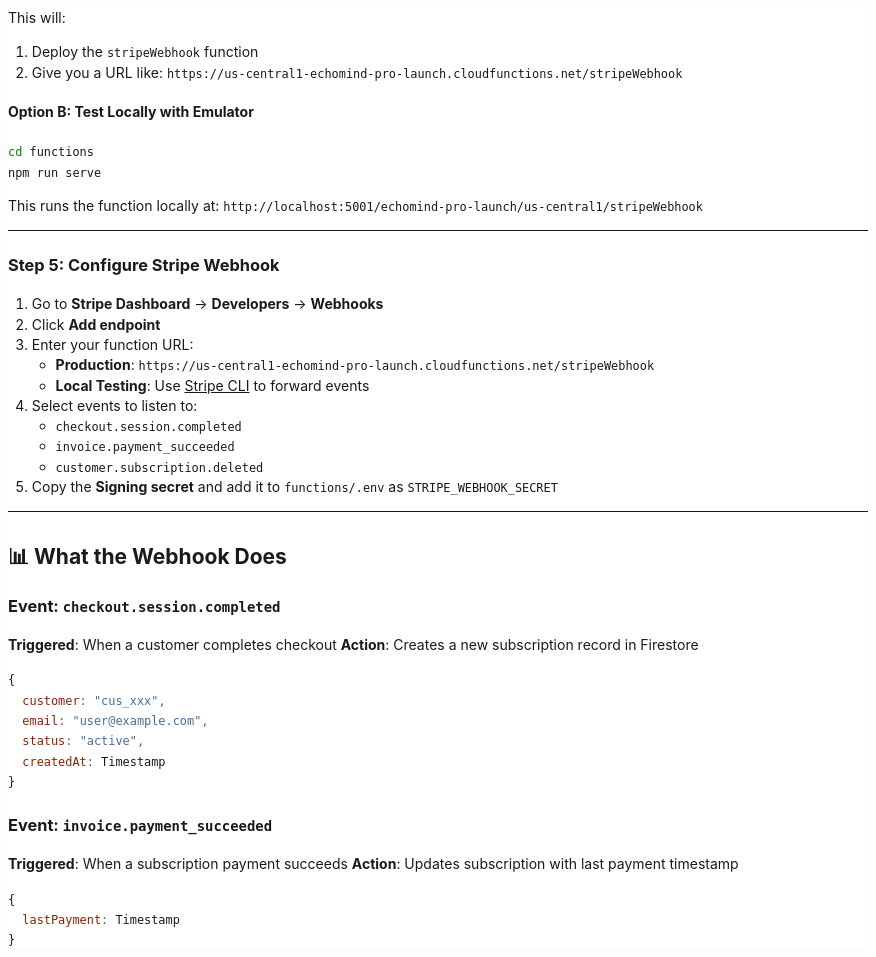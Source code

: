 This will:
1. Deploy the `stripeWebhook` function
2. Give you a URL like: `https://us-central1-echomind-pro-launch.cloudfunctions.net/stripeWebhook`

#### Option B: Test Locally with Emulator
```bash
cd functions
npm run serve
```

This runs the function locally at: `http://localhost:5001/echomind-pro-launch/us-central1/stripeWebhook`

---

### Step 5: Configure Stripe Webhook

1. Go to **Stripe Dashboard** → **Developers** → **Webhooks**
2. Click **Add endpoint**
3. Enter your function URL:
   - **Production**: `https://us-central1-echomind-pro-launch.cloudfunctions.net/stripeWebhook`
   - **Local Testing**: Use [Stripe CLI](https://stripe.com/docs/stripe-cli) to forward events
4. Select events to listen to:
   - `checkout.session.completed`
   - `invoice.payment_succeeded`
   - `customer.subscription.deleted`
5. Copy the **Signing secret** and add it to `functions/.env` as `STRIPE_WEBHOOK_SECRET`

---

## 📊 What the Webhook Does

### Event: `checkout.session.completed`
**Triggered**: When a customer completes checkout
**Action**: Creates a new subscription record in Firestore
```javascript
{
  customer: "cus_xxx",
  email: "user@example.com",
  status: "active",
  createdAt: Timestamp
}
```

### Event: `invoice.payment_succeeded`
**Triggered**: When a subscription payment succeeds
**Action**: Updates subscription with last payment timestamp
```javascript
{
  lastPayment: Timestamp
}
```
